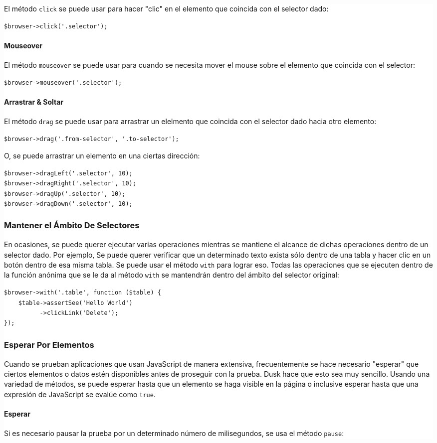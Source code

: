El método `click` se puede usar para hacer "clic" en el elemento que coincida con el selector dado:

    $browser->click('.selector');
    

#### Mouseover

El método `mouseover` se puede usar para cuando se necesita mover el mouse sobre el elemento que coincida con el selector:

    $browser->mouseover('.selector');
    

#### Arrastrar & Soltar

El método `drag` se puede usar para arrastrar un elelmento que coincida con el selector dado hacia otro elemento:

    $browser->drag('.from-selector', '.to-selector');
    

O, se puede arrastrar un elemento en una ciertas dirección:

    $browser->dragLeft('.selector', 10);
    $browser->dragRight('.selector', 10);
    $browser->dragUp('.selector', 10);
    $browser->dragDown('.selector', 10);
    

<a name="scoping-selectors"></a>

### Mantener el Ámbito De Selectores

En ocasiones, se puede querer ejecutar varias operaciones mientras se mantiene el alcance de dichas operaciones dentro de un selector dado. Por ejemplo, Se puede querer verificar que un determinado texto exista sólo dentro de una tabla y hacer clic en un botón dentro de esa misma tabla. Se puede usar el método `with` para lograr eso. Todas las operaciones que se ejecuten dentro de la función anónima que se le da al método `with` se mantendrán dentro del ámbito del selector original:

    $browser->with('.table', function ($table) {
        $table->assertSee('Hello World')
              ->clickLink('Delete');
    });
    

<a name="waiting-for-elements"></a>

### Esperar Por Elementos

Cuando se prueban aplicaciones que usan JavaScript de manera extensiva, frecuentemente se hace necesario "esperar" que ciertos elementos o datos estén disponibles antes de proseguir con la prueba. Dusk hace que esto sea muy sencillo. Usando una variedad de métodos, se puede esperar hasta que un elemento se haga visible en la página o inclusive esperar hasta que una expresión de JavaScript se evalúe como `true`.

#### Esperar

Si es necesario pausar la prueba por un determinado número de milisegundos, se usa el método `pause`:
